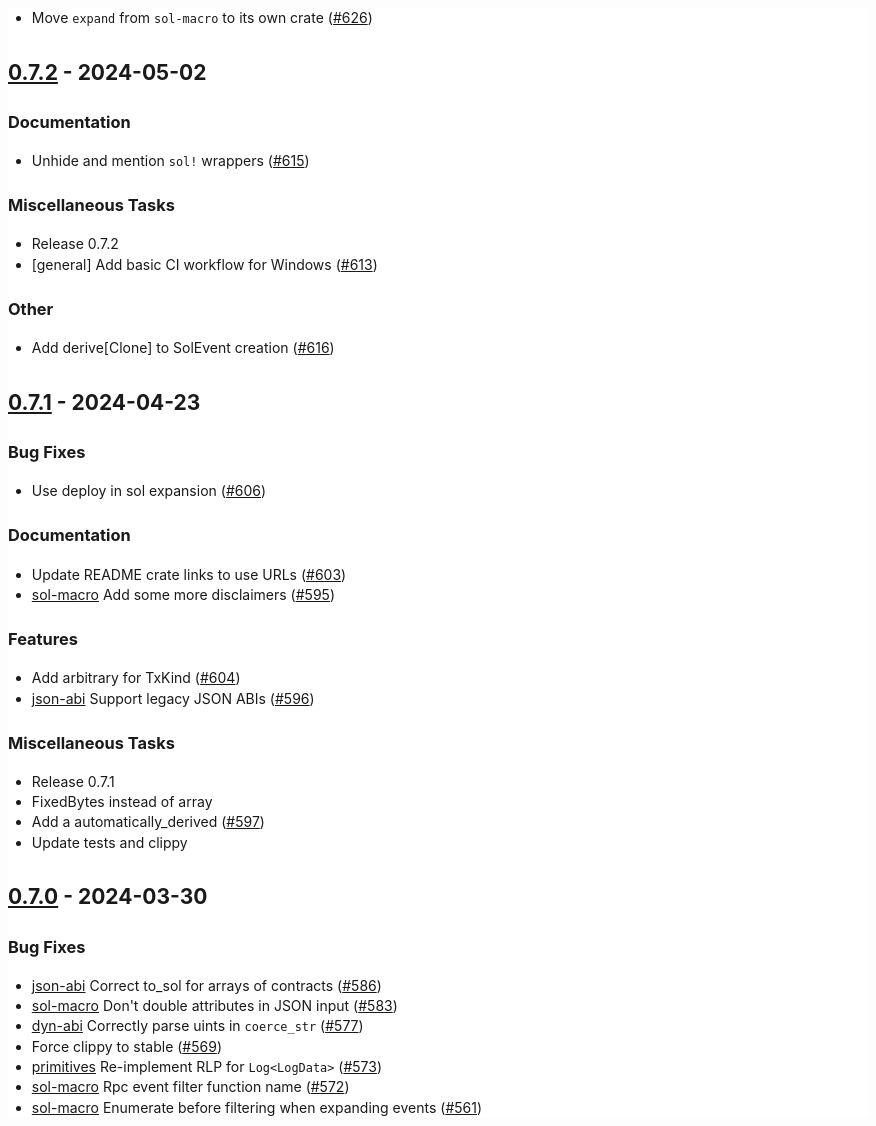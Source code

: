 - Move `expand` from `sol-macro` to its own crate ([#626](https://github.com/alloy-rs/core/issues/626))

## [0.7.2](https://github.com/alloy-rs/core/releases/tag/v0.7.2) - 2024-05-02

### Documentation

- Unhide and mention `sol!` wrappers ([#615](https://github.com/alloy-rs/core/issues/615))

### Miscellaneous Tasks

- Release 0.7.2
- [general] Add basic CI workflow for Windows ([#613](https://github.com/alloy-rs/core/issues/613))

### Other

- Add derive[Clone] to SolEvent creation ([#616](https://github.com/alloy-rs/core/issues/616))

## [0.7.1](https://github.com/alloy-rs/core/releases/tag/v0.7.1) - 2024-04-23

### Bug Fixes

- Use deploy in sol expansion ([#606](https://github.com/alloy-rs/core/issues/606))

### Documentation

- Update README crate links to use URLs ([#603](https://github.com/alloy-rs/core/issues/603))
- [sol-macro] Add some more disclaimers ([#595](https://github.com/alloy-rs/core/issues/595))

### Features

- Add arbitrary for TxKind ([#604](https://github.com/alloy-rs/core/issues/604))
- [json-abi] Support legacy JSON ABIs ([#596](https://github.com/alloy-rs/core/issues/596))

### Miscellaneous Tasks

- Release 0.7.1
- FixedBytes instead of array
- Add a automatically_derived ([#597](https://github.com/alloy-rs/core/issues/597))
- Update tests and clippy

## [0.7.0](https://github.com/alloy-rs/core/releases/tag/v0.7.0) - 2024-03-30

### Bug Fixes

- [json-abi] Correct to_sol for arrays of contracts ([#586](https://github.com/alloy-rs/core/issues/586))
- [sol-macro] Don't double attributes in JSON input ([#583](https://github.com/alloy-rs/core/issues/583))
- [dyn-abi] Correctly parse uints in `coerce_str` ([#577](https://github.com/alloy-rs/core/issues/577))
- Force clippy to stable ([#569](https://github.com/alloy-rs/core/issues/569))
- [primitives] Re-implement RLP for `Log<LogData>` ([#573](https://github.com/alloy-rs/core/issues/573))
- [sol-macro] Rpc event filter function name ([#572](https://github.com/alloy-rs/core/issues/572))
- [sol-macro] Enumerate before filtering when expanding events ([#561](https://github.com/alloy-rs/core/issues/561))


[`dyn-abi`]: https://crates.io/crates/alloy-dyn-abi
[dyn-abi]: https://crates.io/crates/alloy-dyn-abi
[`json-abi`]: https://crates.io/crates/alloy-json-abi
[json-abi]: https://crates.io/crates/alloy-json-abi
[`primitives`]: https://crates.io/crates/alloy-primitives
[primitives]: https://crates.io/crates/alloy-primitives
[`sol-macro`]: https://crates.io/crates/alloy-sol-macro
[sol-macro]: https://crates.io/crates/alloy-sol-macro
[`sol-type-parser`]: https://crates.io/crates/alloy-sol-type-parser
[sol-type-parser]: https://crates.io/crates/alloy-sol-type-parser
[`sol-types`]: https://crates.io/crates/alloy-sol-types
[sol-types]: https://crates.io/crates/alloy-sol-types
[`syn-solidity`]: https://crates.io/crates/syn-solidity
[syn-solidity]: https://crates.io/crates/syn-solidity